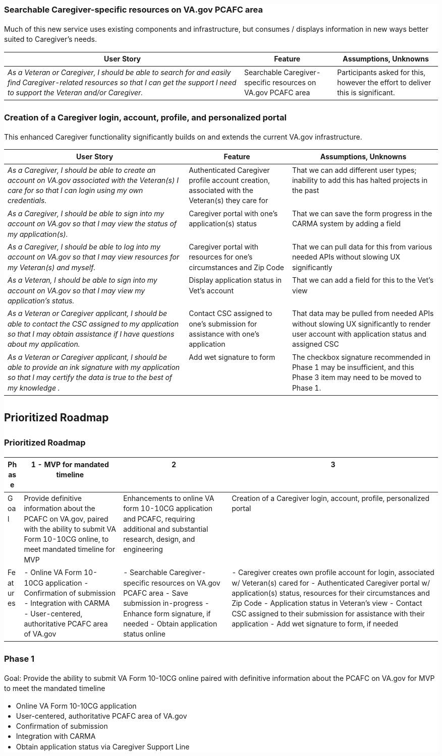 ### Searchable Caregiver-specific resources on VA.gov PCAFC area
Much of this new service uses existing components and infrastructure, but consumes / displays information in new ways better suited to Caregiver’s needs. 

|  User Story | Feature | Assumptions, Unknowns |
| ----------- | ----------- | ----------- |
| *As a Veteran or Caregiver, I should be able to search for and easily find Caregiver-related resources so that I can get the support I need to support the Veteran and/or Caregiver.* | Searchable Caregiver-specific resources on VA.gov PCAFC area | Participants asked for this, however the effort to deliver this is significant. |

### Creation of a Caregiver login, account, profile, and personalized portal
This enhanced Caregiver functionality significantly builds on and extends the current VA.gov infrastructure.

|  User Story | Feature | Assumptions, Unknowns |
| ----------- | ----------- | ----------- |
| *As a Caregiver, I should be able to create an account on VA.gov associated with the Veteran(s) I care for so that I can login using my own credentials.* | Authenticated Caregiver profile account creation, associated with the Veteran(s) they care for | That we can add different user types; inability to add this has halted projects in the past |
| *As a Caregiver, I should be able to sign into my account on VA.gov so that I may view the status of my application(s).* | Caregiver portal with one’s application(s) status | That we can save the form progress in the CARMA system by adding a field |
| *As a Caregiver, I should be able to log into my account on VA.gov so that I may view resources for my Veteran(s) and myself.* | Caregiver portal with resources for one’s circumstances and Zip Code | That we can pull data for this from various needed APIs without slowing UX significantly |
| *As a Veteran, I should be able to sign into my account on VA.gov so that I may view  my application’s status.* | Display application status in Vet’s account | That we can add a field for this to the Vet’s view |
| *As a Veteran or Caregiver applicant, I should be able to contact the CSC assigned to my application so that I may obtain assistance if I have questions about my application.* | Contact CSC assigned to one’s submission for assistance with one’s application  | That data may be pulled from needed APIs without slowing UX significantly to render user account with application status and assigned CSC |
| *As a Veteran or Caregiver applicant, I should be able to provide an ink signature with  my application so that I may certify the data is true to the best of my knowledge .* | Add wet signature to form | The checkbox signature recommended in Phase 1 may be insufficient, and this Phase 3 item may need to be moved to Phase 1. |

## Prioritized Roadmap

### Prioritized Roadmap

| Phase    | 1 - MVP for mandated timeline                                                                                                                                               | 2                                                                                                                                                                   | 3                                                                                                                                                                                                                                                                                                                                                               |
|----------|--------------------------------------------------------------------------------------------------------------------------------------------------------|---------------------------------------------------------------------------------------------------------------------------------------------------------------------|-----------------------------------------------------------------------------------------------------------------------------------------------------------------------------------------------------------------------------------------------------------------------------------------------------------------------------------------------------------------|
| Goal     | Provide definitive information about the PCAFC on VA.gov, paired with the ability to submit VA Form 10-10CG online,  to meet mandated timeline for MVP | Enhancements to online VA form 10-10CG application and PCAFC, requiring additional and substantial research, design, and engineering                                | Creation of a Caregiver login, account, profile, personalized portal                                                                                                                                                                                                                                                                                            |
| Features | - Online VA Form 10-10CG application  - Confirmation of submission - Integration with CARMA - User-centered, authoritative PCAFC area of VA.gov        | - Searchable Caregiver-specific resources on VA.gov PCAFC area - Save submission in-progress - Enhance form signature, if needed - Obtain application status online | - Caregiver creates own profile account for login, associated w/ Veteran(s) cared for - Authenticated Caregiver portal w/ application(s) status, resources for their circumstances and Zip Code - Application status in Veteran’s view - Contact CSC assigned to their submission for assistance with their application  - Add wet signature to form, if needed |

### Phase 1
Goal: Provide the ability to submit VA Form 10-10CG online paired with definitive information about the PCAFC on VA.gov for MVP to meet the mandated timeline
- Online VA Form 10-10CG application 
- User-centered, authoritative PCAFC area of VA.gov 
- Confirmation of submission
- Integration with CARMA
- Obtain application status via Caregiver Support Line
